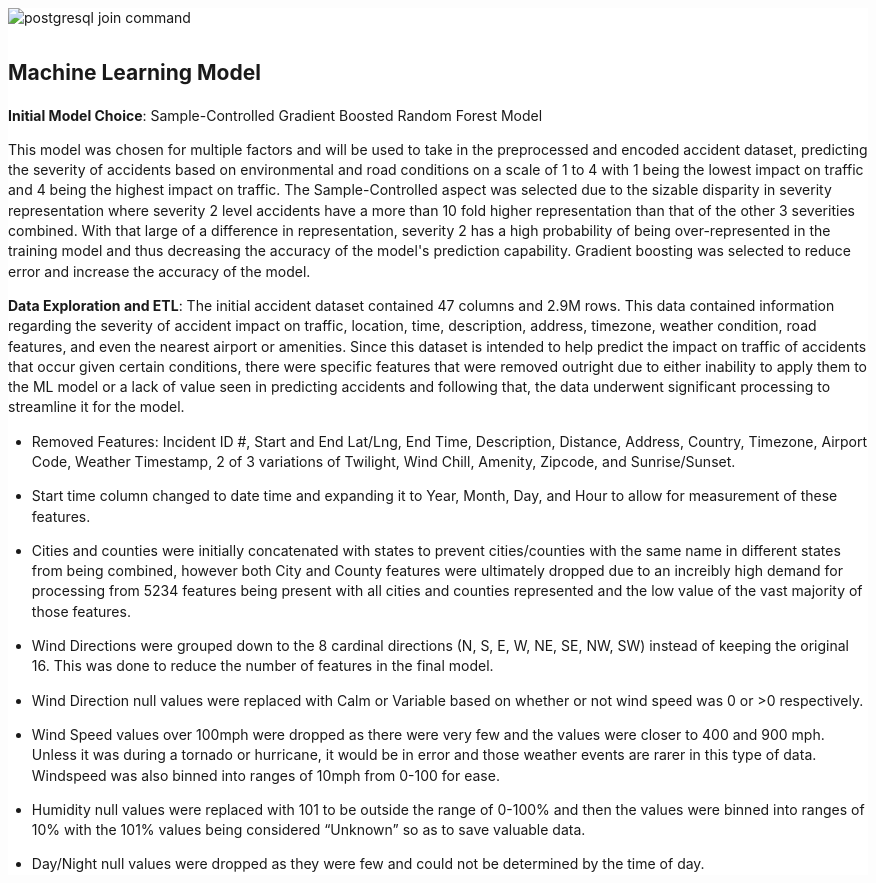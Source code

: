 ![postgresql join command](https://user-images.githubusercontent.com/14188580/127790033-3a70ee32-142c-44a5-a2f8-4a49b56d9bfb.PNG)


## Machine Learning Model
**Initial Model Choice**: Sample-Controlled Gradient Boosted Random Forest Model

This model was chosen for multiple factors and will be used to take in the preprocessed and encoded accident dataset, predicting the severity of accidents based on environmental and road conditions on a scale of 1 to 4 with 1 being the lowest impact on traffic and 4 being the highest impact on traffic. The Sample-Controlled aspect was selected due to the sizable disparity in severity representation where severity 2 level accidents have a more than 10 fold higher representation than that of the other 3 severities combined. With that large of a difference in representation, severity 2 has a high probability of being over-represented in the training model and thus decreasing the accuracy of the model's prediction capability. Gradient boosting was selected to reduce error and increase the accuracy of the model. 

**Data Exploration and ETL**:
The initial accident dataset contained 47 columns and 2.9M rows. This data contained information regarding the severity of accident impact on traffic, location, time, description, address, timezone, weather condition, road features, and even the nearest airport or amenities. Since this dataset is intended to help predict the impact on traffic of accidents that occur given certain conditions, there were specific features that were removed outright due to either inability to apply them to the ML model or a lack of value seen in predicting accidents and following that, the data underwent significant processing to streamline it for the model. 

- Removed Features: Incident ID #, Start and End Lat/Lng, End Time, Description, Distance, Address, Country, Timezone, Airport Code, Weather Timestamp, 2 of 3 variations of Twilight, Wind Chill, Amenity, Zipcode, and Sunrise/Sunset.

- Start time column changed to date time and expanding it to Year, Month, Day, and Hour to allow for measurement of these features. 

- Cities and counties were initially concatenated with states to prevent cities/counties with the same name in different states from being combined, however both City and County features were ultimately dropped due to an increibly high demand for processing from 5234 features being present with all cities and counties represented and the low value of the vast majority of those features. 

- Wind Directions were grouped down to the 8 cardinal directions (N, S, E, W, NE, SE, NW, SW) instead of keeping the original 16. This was done to reduce the number of features in the final model. 

- Wind Direction null values were replaced with Calm or Variable based on whether or not wind speed was 0 or >0 respectively.

- Wind Speed values over 100mph were dropped as there were very few and the values were closer to 400 and 900 mph. Unless it was during a tornado or hurricane, it would be in error and those weather events are rarer in this type of data. Windspeed was also binned into ranges of 10mph from 0-100 for ease.

- Humidity null values were replaced with 101 to be outside the range of 0-100% and then the values were binned into ranges of 10% with the 101% values being considered “Unknown” so as to save valuable data.

- Day/Night null values were dropped as they were few and could not be determined by the time of day.

